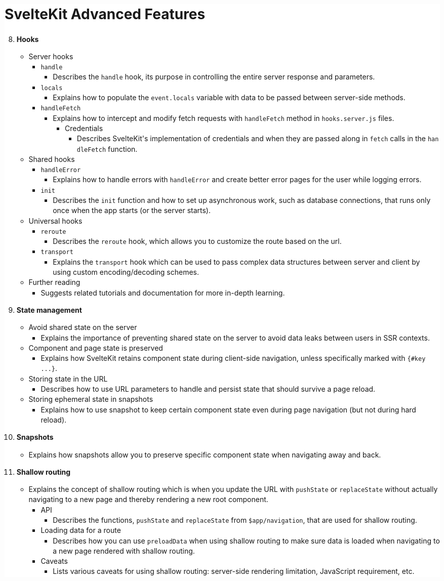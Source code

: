 # SvelteKit Advanced Features

8.  **Hooks**
    *   Server hooks
        *   `handle`
            *   Describes the `handle` hook, its purpose in controlling the entire server response and parameters.
        *   `locals`
             * Explains how to populate the `event.locals` variable with data to be passed between server-side methods.
        *   `handleFetch`
            * Explains how to intercept and modify fetch requests with `handleFetch` method in `hooks.server.js` files.
                *   Credentials
                     * Describes SvelteKit's implementation of credentials and when they are passed along in `fetch` calls in the `handleFetch` function.
    *   Shared hooks
        *   `handleError`
            *  Explains how to handle errors with `handleError` and create better error pages for the user while logging errors.
        *   `init`
            *   Describes the `init` function and how to set up asynchronous work, such as database connections, that runs only once when the app starts (or the server starts).
    *   Universal hooks
        *   `reroute`
            *  Describes the `reroute` hook, which allows you to customize the route based on the url.
        *   `transport`
             * Explains the `transport` hook which can be used to pass complex data structures between server and client by using custom encoding/decoding schemes.
    *   Further reading
        *   Suggests related tutorials and documentation for more in-depth learning.

9.  **State management**
    *   Avoid shared state on the server
        *  Explains the importance of preventing shared state on the server to avoid data leaks between users in SSR contexts.
    *   Component and page state is preserved
        *    Explains how SvelteKit retains component state during client-side navigation, unless specifically marked with `{#key ...}`.
    *   Storing state in the URL
        *   Describes how to use URL parameters to handle and persist state that should survive a page reload.
    *   Storing ephemeral state in snapshots
        *  Explains how to use snapshot to keep certain component state even during page navigation (but not during hard reload).

10. **Snapshots**
      * Explains how snapshots allow you to preserve specific component state when navigating away and back.

11. **Shallow routing**
    *   Explains the concept of shallow routing which is when you update the URL with `pushState` or `replaceState` without actually navigating to a new page and thereby rendering a new root component.
        *   API
             *  Describes the functions, `pushState` and `replaceState` from `$app/navigation`, that are used for shallow routing.
        *   Loading data for a route
              * Describes how you can use `preloadData` when using shallow routing to make sure data is loaded when navigating to a new page rendered with shallow routing.
         *   Caveats
             * Lists various caveats for using shallow routing: server-side rendering limitation, JavaScript requirement, etc.

